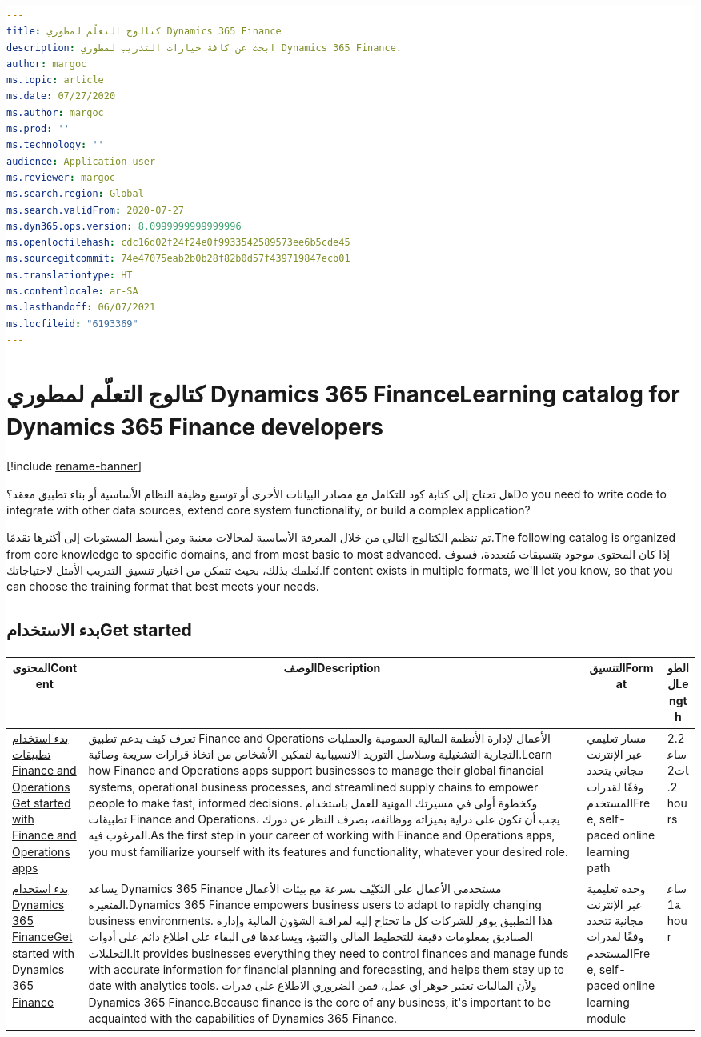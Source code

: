 ```yaml
---
title: كتالوج التعلّم لمطوري Dynamics 365 Finance
description: ابحث عن كافة خيارات التدريب لمطوري Dynamics 365 Finance.
author: margoc
ms.topic: article
ms.date: 07/27/2020
ms.author: margoc
ms.prod: ''
ms.technology: ''
audience: Application user
ms.reviewer: margoc
ms.search.region: Global
ms.search.validFrom: 2020-07-27
ms.dyn365.ops.version: 8.0999999999999996
ms.openlocfilehash: cdc16d02f24f24e0f9933542589573ee6b5cde45
ms.sourcegitcommit: 74e47075eab2b0b28f82b0d57f439719847ecb01
ms.translationtype: HT
ms.contentlocale: ar-SA
ms.lasthandoff: 06/07/2021
ms.locfileid: "6193369"
---
```

# <a name="learning-catalog-for-dynamics-365-finance-developers"></a><span data-ttu-id="63e9d-103">كتالوج التعلّم لمطوري Dynamics 365 Finance</span><span class="sxs-lookup"><span data-stu-id="63e9d-103">Learning catalog for Dynamics 365 Finance developers</span></span>

[!include [rename-banner](~/includes/cc-data-platform-banner.md)]

<span data-ttu-id="63e9d-104">هل تحتاج إلى كتابة كود للتكامل مع مصادر البيانات الأخرى أو توسيع وظيفة النظام الأساسية أو بناء تطبيق معقد؟</span><span class="sxs-lookup"><span data-stu-id="63e9d-104">Do you need to write code to integrate with other data sources, extend core system functionality, or build a complex application?</span></span>

<span data-ttu-id="63e9d-105">تم تنظيم الكتالوج التالي من خلال المعرفة الأساسية لمجالات معنية ومن أبسط المستويات إلى أكثرها تقدمًا.</span><span class="sxs-lookup"><span data-stu-id="63e9d-105">The following catalog is organized from core knowledge to specific domains, and from most basic to most advanced.</span></span> <span data-ttu-id="63e9d-106">إذا كان المحتوى موجود بتنسيقات مُتعددة، فسوف نُعلمك بذلك، بحيث تتمكن من اختيار تنسيق التدريب الأمثل لاحتياجاتك.</span><span class="sxs-lookup"><span data-stu-id="63e9d-106">If content exists in multiple formats, we'll let you know, so that you can choose the training format that best meets your needs.</span></span>

## <a name="get-started"></a><span data-ttu-id="63e9d-107">بدء الاستخدام<a name="get-started"></a></span><span class="sxs-lookup"><span data-stu-id="63e9d-107">Get started<a name="get-started"></a></span></span>

| <span data-ttu-id="63e9d-108">المحتوى</span><span class="sxs-lookup"><span data-stu-id="63e9d-108">Content</span></span> | <span data-ttu-id="63e9d-109">‏‏الوصف</span><span class="sxs-lookup"><span data-stu-id="63e9d-109">Description</span></span> | <span data-ttu-id="63e9d-110">التنسيق</span><span class="sxs-lookup"><span data-stu-id="63e9d-110">Format</span></span> | <span data-ttu-id="63e9d-111">الطول</span><span class="sxs-lookup"><span data-stu-id="63e9d-111">Length</span></span> |
|---------|-------------|--------|--------|
| [<span data-ttu-id="63e9d-112">بدء استخدام تطبيقات Finance and Operations</span><span class="sxs-lookup"><span data-stu-id="63e9d-112">Get started with Finance and Operations apps</span></span>](https://docs.microsoft.com/learn/paths/get-started-finance-operations/) | <span data-ttu-id="63e9d-113">تعرف كيف يدعم تطبيق Finance and Operations الأعمال لإدارة الأنظمة المالية العمومية والعمليات التجارية التشغيلية وسلاسل التوريد الانسيبابية لتمكين الأشخاص من اتخاذ قرارات سريعة وصائبة.</span><span class="sxs-lookup"><span data-stu-id="63e9d-113">Learn how Finance and Operations apps support businesses to manage their global financial systems, operational business processes, and streamlined supply chains to empower people to make fast, informed decisions.</span></span> <span data-ttu-id="63e9d-114">وكخطوة أولى في مسيرتك المهنية للعمل باستخدام تطبيقات Finance and Operations، يجب أن تكون على دراية بميزاته ووظائفه، بصرف النظر عن دورك المرغوب فيه.</span><span class="sxs-lookup"><span data-stu-id="63e9d-114">As the first step in your career of working with Finance and Operations apps, you must familiarize yourself with its features and functionality, whatever your desired role.</span></span> | <span data-ttu-id="63e9d-115">مسار تعليمي عبر الإنترنت مجاني يتحدد وفقًا لقدرات المستخدم</span><span class="sxs-lookup"><span data-stu-id="63e9d-115">Free, self-paced online learning path</span></span> | <span data-ttu-id="63e9d-116">2.2 ساعات</span><span class="sxs-lookup"><span data-stu-id="63e9d-116">2.2 hours</span></span> |
| [<span data-ttu-id="63e9d-117">بدء استخدام Dynamics 365 Finance</span><span class="sxs-lookup"><span data-stu-id="63e9d-117">Get started with Dynamics 365 Finance</span></span>](https://docs.microsoft.com/learn/modules/get-started-financial-management-dyn365-finance/) | <span data-ttu-id="63e9d-118">يساعد Dynamics 365 Finance مستخدمي الأعمال على التكيّف بسرعة مع بيئات الأعمال المتغيرة.</span><span class="sxs-lookup"><span data-stu-id="63e9d-118">Dynamics 365 Finance empowers business users to adapt to rapidly changing business environments.</span></span> <span data-ttu-id="63e9d-119">هذا التطبيق يوفر للشركات كل ما تحتاج إليه لمراقبة الشؤون المالية وإدارة الصناديق بمعلومات دقيقة للتخطيط المالي والتنبؤ، ويساعدها في البقاء على اطلاع دائم على أدوات التحليلات.</span><span class="sxs-lookup"><span data-stu-id="63e9d-119">It provides businesses everything they need to control finances and manage funds with accurate information for financial planning and forecasting, and helps them stay up to date with analytics tools.</span></span> <span data-ttu-id="63e9d-120">ولأن الماليات تعتبر جوهر أي عمل، فمن الضروري الاطلاع على قدرات Dynamics 365 Finance.</span><span class="sxs-lookup"><span data-stu-id="63e9d-120">Because finance is the core of any business, it's important to be acquainted with the capabilities of Dynamics 365 Finance.</span></span> | <span data-ttu-id="63e9d-121">وحدة تعليمية عبر الإنترنت مجانية تتحدد وفقًا لقدرات المستخدم</span><span class="sxs-lookup"><span data-stu-id="63e9d-121">Free, self-paced online learning module</span></span> | <span data-ttu-id="63e9d-122">ساعة</span><span class="sxs-lookup"><span data-stu-id="63e9d-122">1 hour</span></span> |
